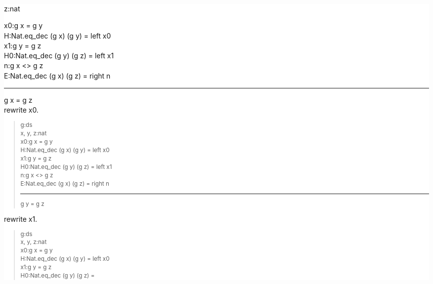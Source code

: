 z</span><span><span class="hyp-type-block"><span class="hyp-punct">:</span><span class="hyp-type"><span class="highlight">nat</span></span></span></span></div><div class="goal-hyp"><span class="hyp-names">x0</span><span><span class="hyp-type-block"><span class="hyp-punct">:</span><span class="hyp-type"><span class="highlight">g x = g y</span></span></span></span></div><div class="goal-hyp"><span class="hyp-names">H</span><span><span class="hyp-type-block"><span class="hyp-punct">:</span><span class="hyp-type"><span class="highlight">Nat.eq_dec (g x) (g y) = <span class="nb">left</span> x0</span></span></span></span></div><div class="goal-hyp"><span class="hyp-names">x1</span><span><span class="hyp-type-block"><span class="hyp-punct">:</span><span class="hyp-type"><span class="highlight">g y = g z</span></span></span></span></div><div class="goal-hyp"><span class="hyp-names">H0</span><span><span class="hyp-type-block"><span class="hyp-punct">:</span><span class="hyp-type"><span class="highlight">Nat.eq_dec (g y) (g z) = <span class="nb">left</span> x1</span></span></span></span></div><div class="goal-hyp"><span class="hyp-names">n</span><span><span class="hyp-type-block"><span class="hyp-punct">:</span><span class="hyp-type"><span class="highlight">g x &lt;&gt; g z</span></span></span></span></div><div class="goal-hyp"><span class="hyp-names">E</span><span><span class="hyp-type-block"><span class="hyp-punct">:</span><span class="hyp-type"><span class="highlight">Nat.eq_dec (g x) (g z) = <span class="nb">right</span> n</span></span></span></span></div></div><span class="goal-separator"><hr></span><div class="goal-conclusion"><span class="highlight">g x = g z</span></div></blockquote></div></div></small><span class="alectryon-wsp"> </span></span><span class="alectryon-sentence"><input class="alectryon-toggle" id="unionfind-v-chk2c" style="display: none" type="checkbox"><label class="alectryon-input" for="unionfind-v-chk2c"><span class="highlight"><span class="nb">rewrite</span> x0.</span></label><small class="alectryon-output"><div class="alectryon-output-sticky-wrapper"><div class="alectryon-goals"><blockquote class="alectryon-goal"><div class="goal-hyps"><div class="goal-hyp"><span class="hyp-names">g</span><span><span class="hyp-type-block"><span class="hyp-punct">:</span><span class="hyp-type"><span class="highlight">ds</span></span></span></span></div><div class="goal-hyp"><span class="hyp-names">x, y, z</span><span><span class="hyp-type-block"><span class="hyp-punct">:</span><span class="hyp-type"><span class="highlight">nat</span></span></span></span></div><div class="goal-hyp"><span class="hyp-names">x0</span><span><span class="hyp-type-block"><span class="hyp-punct">:</span><span class="hyp-type"><span class="highlight">g x = g y</span></span></span></span></div><div class="goal-hyp"><span class="hyp-names">H</span><span><span class="hyp-type-block"><span class="hyp-punct">:</span><span class="hyp-type"><span class="highlight">Nat.eq_dec (g x) (g y) = <span class="nb">left</span> x0</span></span></span></span></div><div class="goal-hyp"><span class="hyp-names">x1</span><span><span class="hyp-type-block"><span class="hyp-punct">:</span><span class="hyp-type"><span class="highlight">g y = g z</span></span></span></span></div><div class="goal-hyp"><span class="hyp-names">H0</span><span><span class="hyp-type-block"><span class="hyp-punct">:</span><span class="hyp-type"><span class="highlight">Nat.eq_dec (g y) (g z) = <span class="nb">left</span> x1</span></span></span></span></div><div class="goal-hyp"><span class="hyp-names">n</span><span><span class="hyp-type-block"><span class="hyp-punct">:</span><span class="hyp-type"><span class="highlight">g x &lt;&gt; g z</span></span></span></span></div><div class="goal-hyp"><span class="hyp-names">E</span><span><span class="hyp-type-block"><span class="hyp-punct">:</span><span class="hyp-type"><span class="highlight">Nat.eq_dec (g x) (g z) = <span class="nb">right</span> n</span></span></span></span></div></div><span class="goal-separator"><hr></span><div class="goal-conclusion"><span class="highlight">g y = g z</span></div></blockquote></div></div></small><span class="alectryon-wsp"> </span></span><span class="alectryon-sentence"><input class="alectryon-toggle" id="unionfind-v-chk2d" style="display: none" type="checkbox"><label class="alectryon-input" for="unionfind-v-chk2d"><span class="highlight"><span class="nb">rewrite</span> x1.</span></label><small class="alectryon-output"><div class="alectryon-output-sticky-wrapper"><div class="alectryon-goals"><blockquote class="alectryon-goal"><div class="goal-hyps"><div class="goal-hyp"><span class="hyp-names">g</span><span><span class="hyp-type-block"><span class="hyp-punct">:</span><span class="hyp-type"><span class="highlight">ds</span></span></span></span></div><div class="goal-hyp"><span class="hyp-names">x, y, z</span><span><span class="hyp-type-block"><span class="hyp-punct">:</span><span class="hyp-type"><span class="highlight">nat</span></span></span></span></div><div class="goal-hyp"><span class="hyp-names">x0</span><span><span class="hyp-type-block"><span class="hyp-punct">:</span><span class="hyp-type"><span class="highlight">g x = g y</span></span></span></span></div><div class="goal-hyp"><span class="hyp-names">H</span><span><span class="hyp-type-block"><span class="hyp-punct">:</span><span class="hyp-type"><span class="highlight">Nat.eq_dec (g x) (g y) = <span class="nb">left</span> x0</span></span></span></span></div><div class="goal-hyp"><span class="hyp-names">x1</span><span><span class="hyp-type-block"><span class="hyp-punct">:</span><span class="hyp-type"><span class="highlight">g y = g z</span></span></span></span></div><div class="goal-hyp"><span class="hyp-names">H0</span><span><span class="hyp-type-block"><span class="hyp-punct">:</span><span class="hyp-type"><span class="highlight">Nat.eq_dec (g y) (g z) =